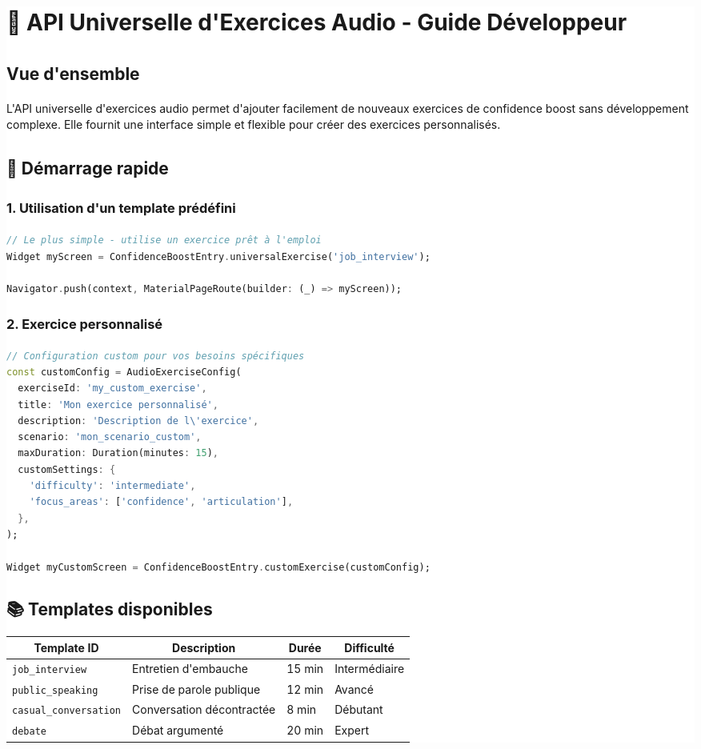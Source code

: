 # 🌟 API Universelle d'Exercices Audio - Guide Développeur

## Vue d'ensemble

L'API universelle d'exercices audio permet d'ajouter facilement de nouveaux exercices de confidence boost sans développement complexe. Elle fournit une interface simple et flexible pour créer des exercices personnalisés.

## 🚀 Démarrage rapide

### 1. Utilisation d'un template prédéfini

```dart
// Le plus simple - utilise un exercice prêt à l'emploi
Widget myScreen = ConfidenceBoostEntry.universalExercise('job_interview');

Navigator.push(context, MaterialPageRoute(builder: (_) => myScreen));
```

### 2. Exercice personnalisé

```dart
// Configuration custom pour vos besoins spécifiques
const customConfig = AudioExerciseConfig(
  exerciseId: 'my_custom_exercise',
  title: 'Mon exercice personnalisé',
  description: 'Description de l\'exercice',
  scenario: 'mon_scenario_custom',
  maxDuration: Duration(minutes: 15),
  customSettings: {
    'difficulty': 'intermediate',
    'focus_areas': ['confidence', 'articulation'],
  },
);

Widget myCustomScreen = ConfidenceBoostEntry.customExercise(customConfig);
```

## 📚 Templates disponibles

| Template ID | Description | Durée | Difficulté |
|-------------|-------------|-------|------------|
| `job_interview` | Entretien d'embauche | 15 min | Intermédiaire |
| `public_speaking` | Prise de parole publique | 12 min | Avancé |
| `casual_conversation` | Conversation décontractée | 8 min | Débutant |
| `debate` | Débat argumenté | 20 min | Expert |
